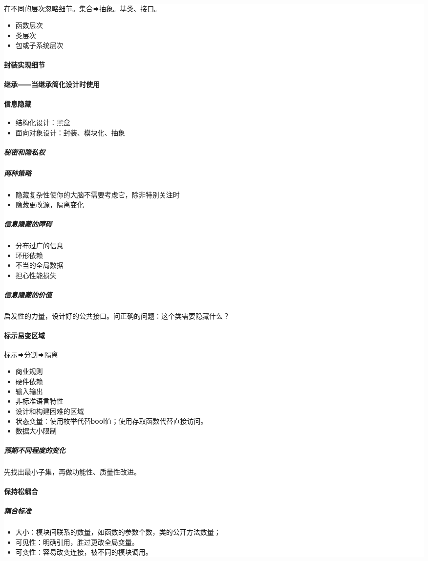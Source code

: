 在不同的层次忽略细节。集合=>抽象。基类、接口。

- 函数层次
- 类层次
- 包或子系统层次

#### 封装实现细节

#### 继承——当继承简化设计时使用

#### 信息隐藏

- 结构化设计：黑盒
- 面向对象设计：封装、模块化、抽象

##### 秘密和隐私权

##### 两种策略

- 隐藏复杂性使你的大脑不需要考虑它，除非特别关注时
- 隐藏更改源，隔离变化

##### 信息隐藏的障碍

- 分布过广的信息
- 环形依赖
- 不当的全局数据
- 担心性能损失

##### 信息隐藏的价值

启发性的力量，设计好的公共接口。问正确的问题：这个类需要隐藏什么？

#### 标示易变区域

标示=>分割=>隔离

- 商业规则
- 硬件依赖
- 输入输出
- 非标准语言特性
- 设计和构建困难的区域
- 状态变量：使用枚举代替bool值；使用存取函数代替直接访问。
- 数据大小限制

##### 预期不同程度的变化

先找出最小子集，再做功能性、质量性改进。

#### 保持松耦合

##### 耦合标准

- 大小：模块间联系的数量，如函数的参数个数，类的公开方法数量；
- 可见性：明确引用，胜过更改全局变量。
- 可变性：容易改变连接，被不同的模块调用。
